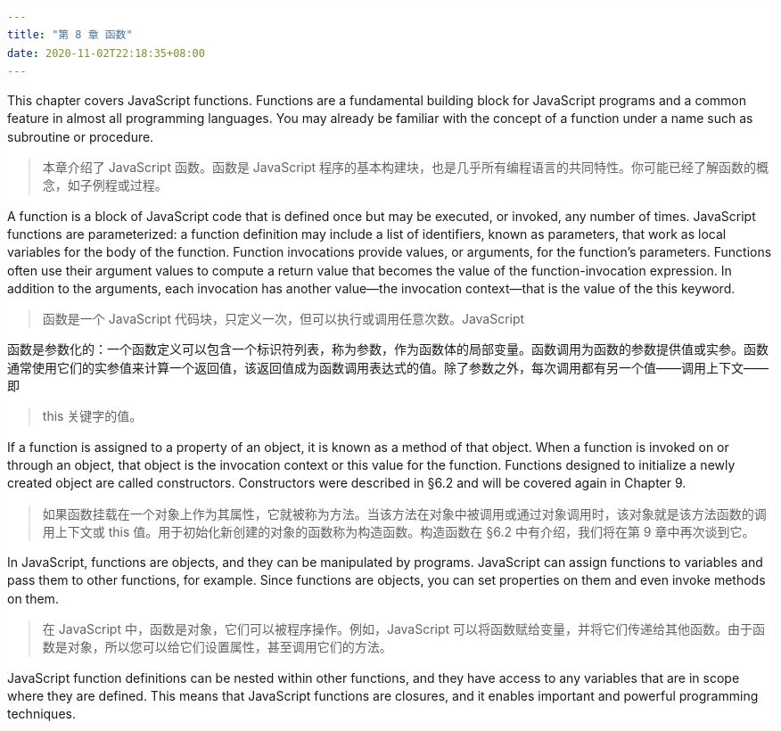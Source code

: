 ```yaml
---
title: "第 8 章 函数"
date: 2020-11-02T22:18:35+08:00
---
```


This chapter covers JavaScript functions. Functions are a fundamental building block for JavaScript programs and a
common feature in almost all programming languages. You may already be familiar with the concept of a function under a
name such as subroutine or procedure.

> 本章介绍了 JavaScript 函数。函数是 JavaScript 程序的基本构建块，也是几乎所有编程语言的共同特性。你可能已经了解函数的概念，如子例程或过程。

A function is a block of JavaScript code that is defined once but may be executed, or invoked, any number of times.
JavaScript functions are parameterized: a function definition may include a list of identifiers, known as parameters,
that work as local variables for the body of the function. Function invocations provide values, or arguments, for the
function’s parameters. Functions often use their argument values to compute a return value that becomes the value of the
function-invocation expression. In addition to the arguments, each invocation has another value—the invocation
context—that is the value of the this keyword.

> 函数是一个 JavaScript 代码块，只定义一次，但可以执行或调用任意次数。JavaScript
>
函数是参数化的：一个函数定义可以包含一个标识符列表，称为参数，作为函数体的局部变量。函数调用为函数的参数提供值或实参。函数通常使用它们的实参值来计算一个返回值，该返回值成为函数调用表达式的值。除了参数之外，每次调用都有另一个值——调用上下文——即
> this 关键字的值。

If a function is assigned to a property of an object, it is known as a method of that object. When a function is invoked
on or through an object, that object is the invocation context or this value for the function. Functions designed to
initialize a newly created object are called constructors. Constructors were described in §6.2 and will be covered again
in Chapter 9.

> 如果函数挂载在一个对象上作为其属性，它就被称为方法。当该方法在对象中被调用或通过对象调用时，该对象就是该方法函数的调用上下文或
> this 值。用于初始化新创建的对象的函数称为构造函数。构造函数在 §6.2 中有介绍，我们将在第 9 章中再次谈到它。

In JavaScript, functions are objects, and they can be manipulated by programs. JavaScript can assign functions to
variables and pass them to other functions, for example. Since functions are objects, you can set properties on them and
even invoke methods on them.

> 在 JavaScript 中，函数是对象，它们可以被程序操作。例如，JavaScript 可以将函数赋给变量，并将它们传递给其他函数。由于函数是对象，所以您可以给它们设置属性，甚至调用它们的方法。

JavaScript function definitions can be nested within other functions, and they have access to any variables that are in
scope where they are defined. This means that JavaScript functions are closures, and it enables important and powerful
programming techniques.
